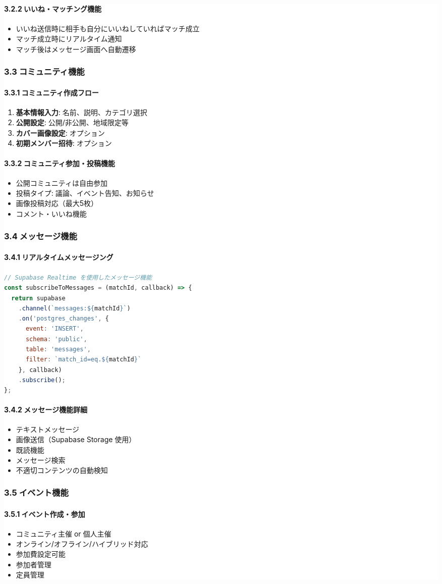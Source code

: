 #### 3.2.2 いいね・マッチング機能
- いいね送信時に相手も自分にいいねしていればマッチ成立
- マッチ成立時にリアルタイム通知
- マッチ後はメッセージ画面へ自動遷移

### 3.3 コミュニティ機能

#### 3.3.1 コミュニティ作成フロー
1. **基本情報入力**: 名前、説明、カテゴリ選択
2. **公開設定**: 公開/非公開、地域限定等
3. **カバー画像設定**: オプション
4. **初期メンバー招待**: オプション

#### 3.3.2 コミュニティ参加・投稿機能
- 公開コミュニティは自由参加
- 投稿タイプ: 議論、イベント告知、お知らせ
- 画像投稿対応（最大5枚）
- コメント・いいね機能

### 3.4 メッセージ機能

#### 3.4.1 リアルタイムメッセージング
```javascript
// Supabase Realtime を使用したメッセージ機能
const subscribeToMessages = (matchId, callback) => {
  return supabase
    .channel(`messages:${matchId}`)
    .on('postgres_changes', {
      event: 'INSERT',
      schema: 'public',
      table: 'messages',
      filter: `match_id=eq.${matchId}`
    }, callback)
    .subscribe();
};
```

#### 3.4.2 メッセージ機能詳細
- テキストメッセージ
- 画像送信（Supabase Storage 使用）
- 既読機能
- メッセージ検索
- 不適切コンテンツの自動検知

### 3.5 イベント機能

#### 3.5.1 イベント作成・参加
- コミュニティ主催 or 個人主催
- オンライン/オフライン/ハイブリッド対応
- 参加費設定可能
- 参加者管理
- 定員管理
